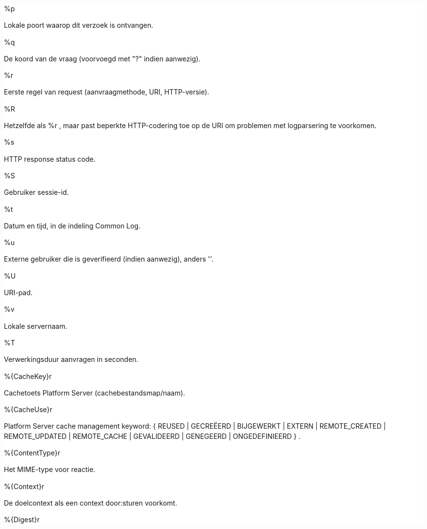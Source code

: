    <td> <p> <span class="codeph"> %p  </span> </p> </td> 
   <td> <p>Lokale poort waarop dit verzoek is ontvangen. </p> </td> 
  </tr> 
  <tr> 
   <td> <p> <span class="codeph"> %q  </span> </p> </td> 
   <td> <p>De koord van de vraag (voorvoegd met "?" indien aanwezig). </p> </td> 
  </tr> 
  <tr> 
   <td> <p> <span class="codeph"> %r  </span> </p> </td> 
   <td> <p>Eerste regel van request (aanvraagmethode, URI, HTTP-versie). </p> </td> 
  </tr> 
  <tr> 
   <td> <p> <span class="codeph"> %R  </span> </p> </td> 
   <td> <p>Hetzelfde als <span class="codeph"> %r </span>, maar past beperkte HTTP-codering toe op de URI om problemen met logparsering te voorkomen. </p> </td> 
  </tr> 
  <tr> 
   <td> <p> <span class="codeph"> %s  </span> </p> </td> 
   <td> <p>HTTP response status code. </p> </td> 
  </tr> 
  <tr> 
   <td> <p> <span class="codeph"> %S  </span> </p> </td> 
   <td> <p>Gebruiker sessie-id. </p> </td> 
  </tr> 
  <tr> 
   <td> <p> <span class="codeph"> %t  </span> </p> </td> 
   <td> <p>Datum en tijd, in de indeling Common Log. </p> </td> 
  </tr> 
  <tr> 
   <td> <p> <span class="codeph"> %u  </span> </p> </td> 
   <td> <p>Externe gebruiker die is geverifieerd (indien aanwezig), anders ''. </p> </td> 
  </tr> 
  <tr> 
   <td> <p> <span class="codeph"> %U  </span> </p> </td> 
   <td> <p>URI-pad. </p> </td> 
  </tr> 
  <tr> 
   <td> <p> <span class="codeph"> %v  </span> </p> </td> 
   <td> <p>Lokale servernaam. </p> </td> 
  </tr> 
  <tr> 
   <td> <p> <span class="codeph"> %T  </span> </p> </td> 
   <td> <p>Verwerkingsduur aanvragen in seconden. </p> </td> 
  </tr> 
  <tr> 
   <td> <p> <span class="codeph"> %{CacheKey}r  </span> </p> </td> 
   <td> <p>Cachetoets Platform Server (cachebestandsmap/naam). </p> </td> 
  </tr> 
  <tr> 
   <td> <p> <span class="codeph"> %{CacheUse}r  </span> </p> </td> 
   <td> <p>Platform Server cache management keyword: <span class="codeph"> { REUSED | GECREËERD | BIJGEWERKT | EXTERN | REMOTE_CREATED | REMOTE_UPDATED | REMOTE_CACHE | GEVALIDEERD | GENEGEERD | ONGEDEFINIEERD } </span>. </p> </td> 
  </tr> 
  <tr> 
   <td> <p> <span class="codeph"> %{ContentType}r  </span> </p> </td> 
   <td> <p>Het MIME-type voor reactie. </p> </td> 
  </tr> 
  <tr> 
   <td> <p>%{Context}r </p> </td> 
   <td> <p>De doelcontext als een context door:sturen voorkomt. </p> </td> 
  </tr> 
  <tr> 
   <td> <p> <span class="codeph"> %{Digest}r  </span> </p> </td> 